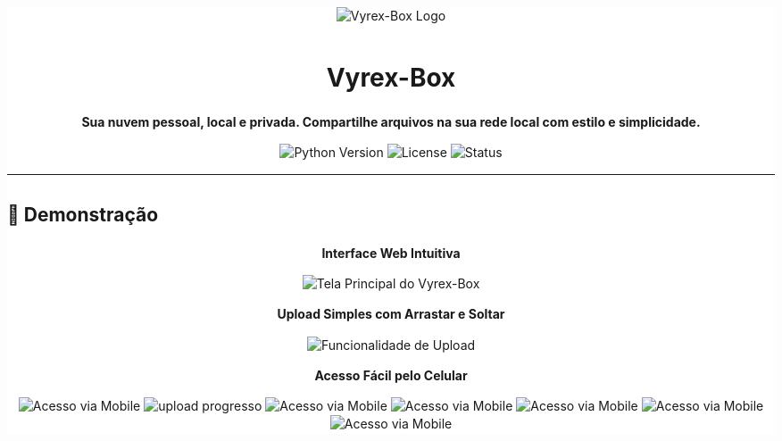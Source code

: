 <p align="center">
  <img src="https://i.imgur.com/G1gA9cK.png" alt="Vyrex-Box Logo" width="200"/>
</p>

<h1 align="center">Vyrex-Box</h1>
<p align="center">
  <strong>Sua nuvem pessoal, local e privada. Compartilhe arquivos na sua rede local com estilo e simplicidade.</strong>
</p>

<p align="center">
  <img src="https://img.shields.io/badge/Python-3.6+-blue.svg" alt="Python Version">
  <img src="https://img.shields.io/badge/License-MIT-green.svg" alt="License">
  <img src="https://img.shields.io/badge/Status-Active-brightgreen.svg" alt="Status">
</p>

---

## 📸 Demonstração

<p align="center">
  <strong>Interface Web Intuitiva</strong>
</p>
<p align="center">
  <img src="https://files.catbox.moe/wq07zv.png" alt="Tela Principal do Vyrex-Box" width="80%">
</p>

<p align="center">
  <strong>Upload Simples com Arrastar e Soltar</strong>
</p>
<p align="center">
  <img src="https://files.catbox.moe/su4pwh.png" alt="Funcionalidade de Upload" width="80%">
</p>

<p align="center">
  <strong>Acesso Fácil pelo Celular</strong>
</p>
<p align="center">
  <img src="https://files.catbox.moe/s05uk1.png" alt="Acesso via Mobile" width="20%">
  <img src="https://files.catbox.moe/unj6ww.jpg" alt="upload progresso" width="20%">
  <img src="https://files.catbox.moe/qc39ep.jpg" alt="Acesso via Mobile" width="20%">
  <img src="https://files.catbox.moe/vak4u6.jpg" alt="Acesso via Mobile" width="20%">
  <img src="https://files.catbox.moe/egekt4.jpg" alt="Acesso via Mobile" width="20%">
  <img src="https://files.catbox.moe/jlgjdo.jpg" alt="Acesso via Mobile" width="20%">
  <img src="https://files.catbox.moe/r7u5e3.png" alt="Acesso via Mobile" width="20%">
</p>
